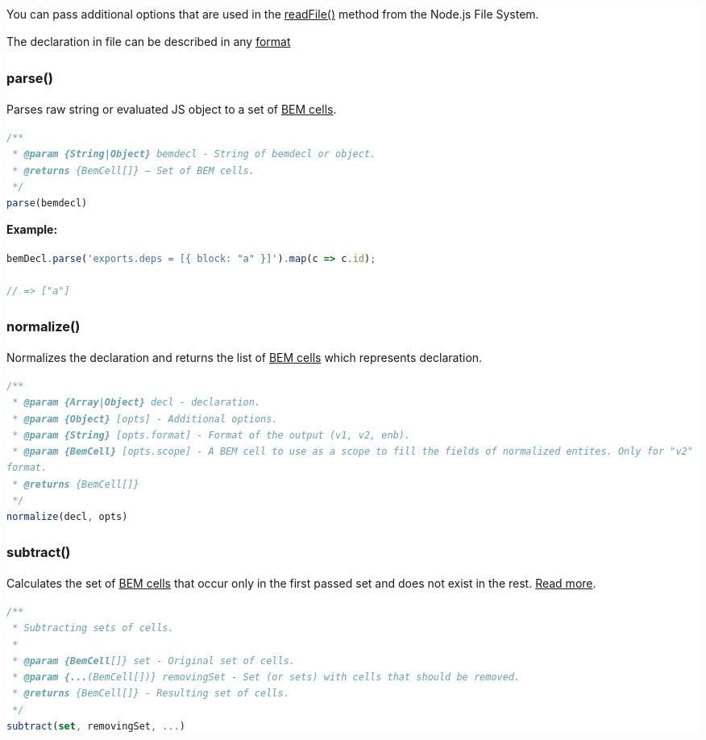 You can pass additional options that are used in the [readFile()]((https://nodejs.org/api/fs.html#fs_fs_readfile_path_options_callback)) method from the Node.js File System.

The declaration in file can be described in any [format](#bemdecl-formats)

### parse()

Parses raw string or evaluated JS object to a set of [BEM cells][cell-package].

```js
/**
 * @param {String|Object} bemdecl - String of bemdecl or object.
 * @returns {BemCell[]} — Set of BEM cells.
 */
parse(bemdecl)
```

**Example:**

```js
bemDecl.parse('exports.deps = [{ block: "a" }]').map(c => c.id);

// => ["a"]
```

### normalize()

Normalizes the declaration and returns the list of [BEM cells][cell-package] which represents declaration.

```js
/**
 * @param {Array|Object} decl - declaration.
 * @param {Object} [opts] - Additional options.
 * @param {String} [opts.format] - Format of the output (v1, v2, enb).
 * @param {BemCell} [opts.scope] - A BEM cell to use as a scope to fill the fields of normalized entites. Only for "v2" format.
 * @returns {BemCell[]}
 */
normalize(decl, opts)
```

### subtract()

Calculates the set of [BEM cells][cell-package] that occur only in the first passed set and does not exist in the rest. [Read more](https://en.bem.info/methodology/declarations/#subtracting-declarations).

```js
/**
 * Subtracting sets of cells.
 *
 * @param {BemCell[]} set - Original set of cells.
 * @param {...(BemCell[])} removingSet - Set (or sets) with cells that should be removed.
 * @returns {BemCell[]} - Resulting set of cells.
 */
subtract(set, removingSet, ...)
```


[npm]:          https://www.npmjs.org/package/@bem/sdk.decl
[npm-img]:      https://img.shields.io/npm/v/@bem/sdk.decl.svg
[entity-name-package]: https://github.com/bem/bem-sdk/tree/master/packages/entity-name
[cell-package]: https://github.com/bem/bem-sdk/tree/master/packages/cell